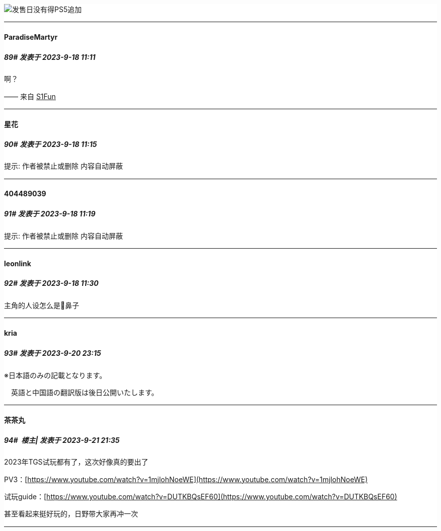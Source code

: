 <img src="https://static.saraba1st.com/image/smiley/face2017/066.png" referrerpolicy="no-referrer">发售日没有得PS5追加

*****

####  ParadiseMartyr  
##### 89#       发表于 2023-9-18 11:11

啊？

—— 来自 [S1Fun](https://s1fun.koalcat.com)

*****

####  星花  
##### 90#       发表于 2023-9-18 11:15

提示: 作者被禁止或删除 内容自动屏蔽

*****

####  404489039  
##### 91#       发表于 2023-9-18 11:19

提示: 作者被禁止或删除 内容自动屏蔽

*****

####  leonlink  
##### 92#       发表于 2023-9-18 11:30

主角的人设怎么是🤡鼻子

*****

####  kria  
##### 93#       发表于 2023-9-20 23:15

※日本語のみの記載となります。

　英語と中国語の翻訳版は後日公開いたします。

*****

####  茶茶丸  
##### 94#         楼主| 发表于 2023-9-21 21:35

2023年TGS试玩都有了，这次好像真的要出了

PV3：[https://www.youtube.com/watch?v=1mjlohNoeWE](https://www.youtube.com/watch?v=1mjlohNoeWE)

试玩guide：[https://www.youtube.com/watch?v=DUTKBQsEF60](https://www.youtube.com/watch?v=DUTKBQsEF60)

甚至看起来挺好玩的，日野带大家再冲一次

*****

